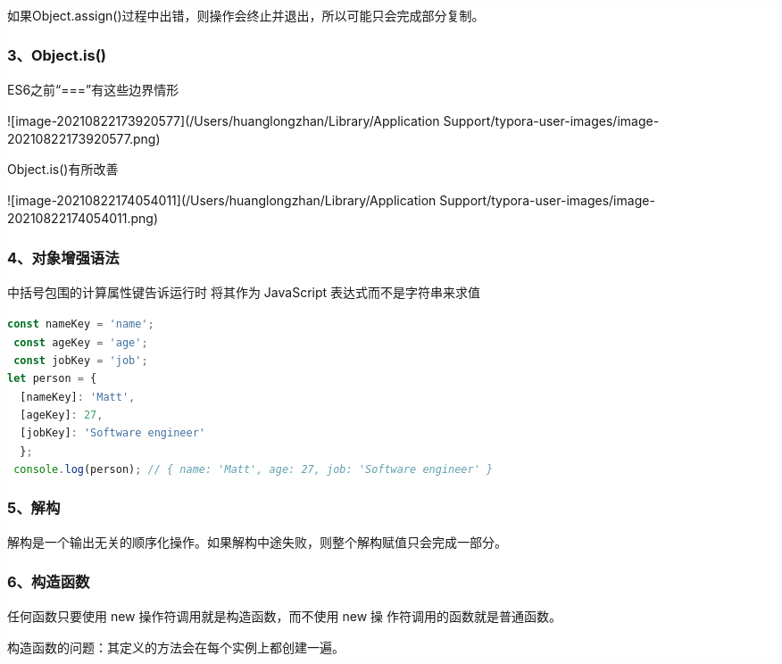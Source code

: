 

如果Object.assign()过程中出错，则操作会终止并退出，所以可能只会完成部分复制。







###  3、Object.is()

ES6之前“===”有这些边界情形

![image-20210822173920577](/Users/huanglongzhan/Library/Application Support/typora-user-images/image-20210822173920577.png)



Object.is()有所改善

![image-20210822174054011](/Users/huanglongzhan/Library/Application Support/typora-user-images/image-20210822174054011.png)







### 4、对象增强语法

中括号包围的计算属性键告诉运行时 将其作为 JavaScript 表达式而不是字符串来求值

```javascript
const nameKey = 'name';
 const ageKey = 'age';
 const jobKey = 'job';
let person = {
  [nameKey]: 'Matt',
  [ageKey]: 27,
  [jobKey]: 'Software engineer'
  };
 console.log(person); // { name: 'Matt', age: 27, job: 'Software engineer' }
```







### 5、解构

解构是一个输出无关的顺序化操作。如果解构中途失败，则整个解构赋值只会完成一部分。





### 6、构造函数

任何函数只要使用 new 操作符调用就是构造函数，而不使用 new 操 作符调用的函数就是普通函数。



构造函数的问题：其定义的方法会在每个实例上都创建一遍。
